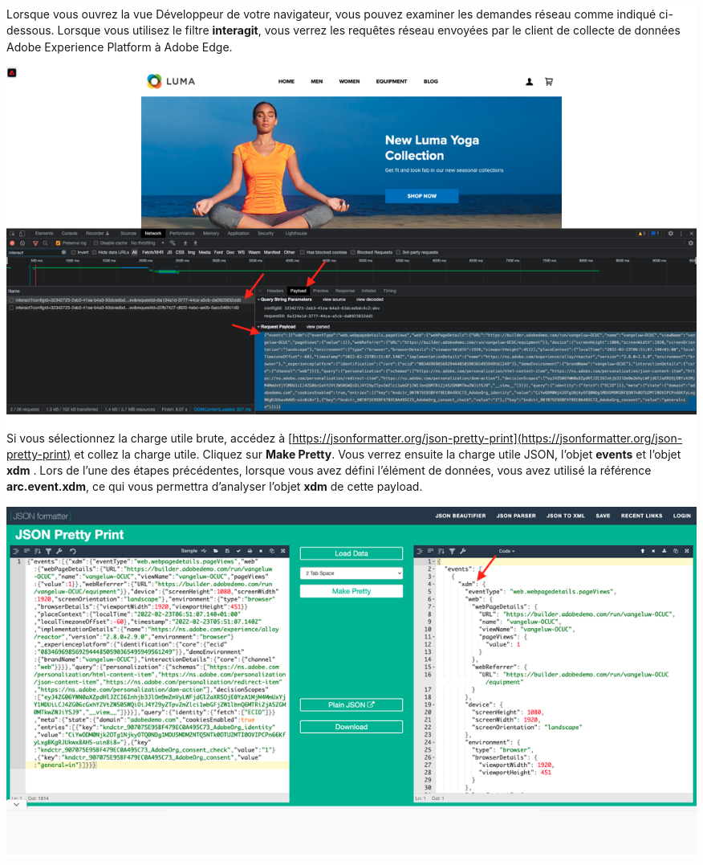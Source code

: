 Lorsque vous ouvrez la vue Développeur de votre navigateur, vous pouvez examiner les demandes réseau comme indiqué ci-dessous. Lorsque vous utilisez le filtre **interagit**, vous verrez les requêtes réseau envoyées par le client de collecte de données Adobe Experience Platform à Adobe Edge.

![Configuration de la collecte de données Adobe Experience Platform](./images/hook1.png)

Si vous sélectionnez la charge utile brute, accédez à [https://jsonformatter.org/json-pretty-print](https://jsonformatter.org/json-pretty-print) et collez la charge utile. Cliquez sur **Make Pretty**. Vous verrez ensuite la charge utile JSON, l’objet **events** et l’objet **xdm** . Lors de l’une des étapes précédentes, lorsque vous avez défini l’élément de données, vous avez utilisé la référence **arc.event.xdm**, ce qui vous permettra d’analyser l’objet **xdm** de cette payload.

![Configuration de la collecte de données Adobe Experience Platform](./images/hook2.png)
